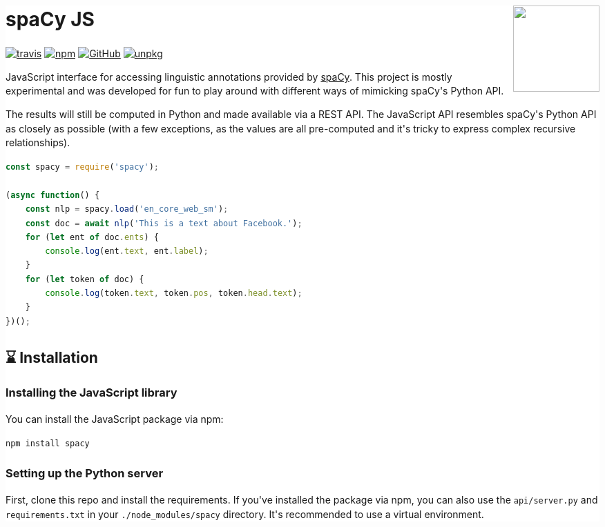 <a href="https://explosion.ai"><img src="https://explosion.ai/assets/img/logo.svg" width="125" height="125" align="right" /></a>

# spaCy JS

[![travis](https://img.shields.io/travis/ines/spacy-js/master.svg?style=flat-square&logo=travis)](https://travis-ci.org/ines/spacy-js)
[![npm](https://img.shields.io/npm/v/spacy.svg?style=flat-square)](https://www.npmjs.com/package/spacy)
[![GitHub](https://img.shields.io/github/release/ines/spacy-js/all.svg?style=flat-square)](https://github.com/ines/spacy-js)
[![unpkg](https://img.shields.io/badge/unpkg-dist/index.js-brightgreen.svg?style=flat-square)](https://unpkg.com/spacy)


JavaScript interface for accessing linguistic annotations provided by
[spaCy](https://spacy.io). This project is mostly experimental and was
developed for fun to play around with different ways of mimicking spaCy's
Python API.

The results will still be computed in Python and made available via a REST API.
The JavaScript API resembles spaCy's Python API as closely as possible (with
a few exceptions, as the values are all pre-computed and it's tricky to express
complex recursive relationships).

```javascript
const spacy = require('spacy');

(async function() {
    const nlp = spacy.load('en_core_web_sm');
    const doc = await nlp('This is a text about Facebook.');
    for (let ent of doc.ents) {
        console.log(ent.text, ent.label);
    }
    for (let token of doc) {
        console.log(token.text, token.pos, token.head.text);
    }
})();
```

## ⌛️ Installation

### Installing the JavaScript library

You can install the JavaScript package via npm:

```bash
npm install spacy
```

### Setting up the Python server

First, clone this repo and install the requirements. If you've installed the
package via npm, you can also use the `api/server.py` and `requirements.txt` in
your `./node_modules/spacy` directory. It's recommended to use a virtual
environment.

